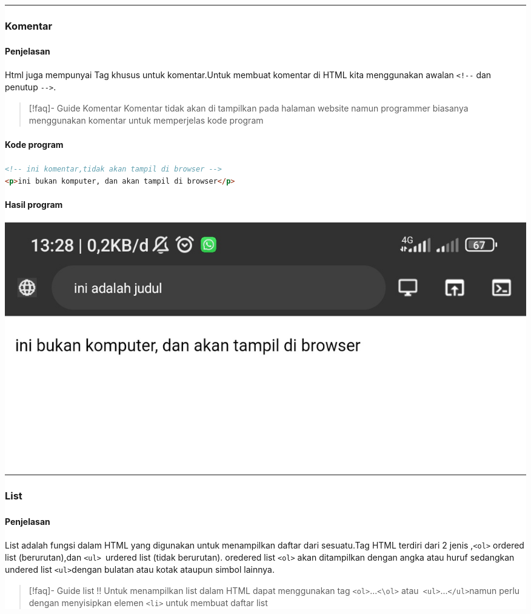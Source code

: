 
---

### **Komentar** 
#### Penjelasan
Html juga mempunyai Tag khusus untuk komentar.Untuk membuat komentar di HTML kita menggunakan awalan `<!--` dan penutup `-->`.

> [!faq]- Guide Komentar 
>  Komentar tidak akan di tampilkan pada halaman website namun programmer biasanya menggunakan komentar untuk memperjelas kode program

#### **Kode program**
```html
<!-- ini komentar,tidak akan tampil di browser -->
<p>ini bukan komputer, dan akan tampil di browser</p>
```

#### **Hasil program**
![hasil komentar](komentar.jpg)

___
### **List**
#### Penjelasan
List adalah fungsi dalam HTML yang digunakan untuk menampilkan daftar dari sesuatu.Tag HTML terdiri dari 2 jenis ,`<ol>` ordered list (berurutan),dan `<ul> `urdered list (tidak berurutan). oredered list `<ol>` akan ditampilkan dengan angka atau huruf sedangkan undered list `<ul>`dengan bulatan atau kotak ataupun simbol lainnya.

>[!faq]- Guide list
>!! Untuk menampilkan list dalam HTML dapat menggunakan tag `<ol>`...`<\ol>` atau` <ul>`...`</ul>`namun perlu dengan menyisipkan elemen `<li>` untuk membuat daftar list
